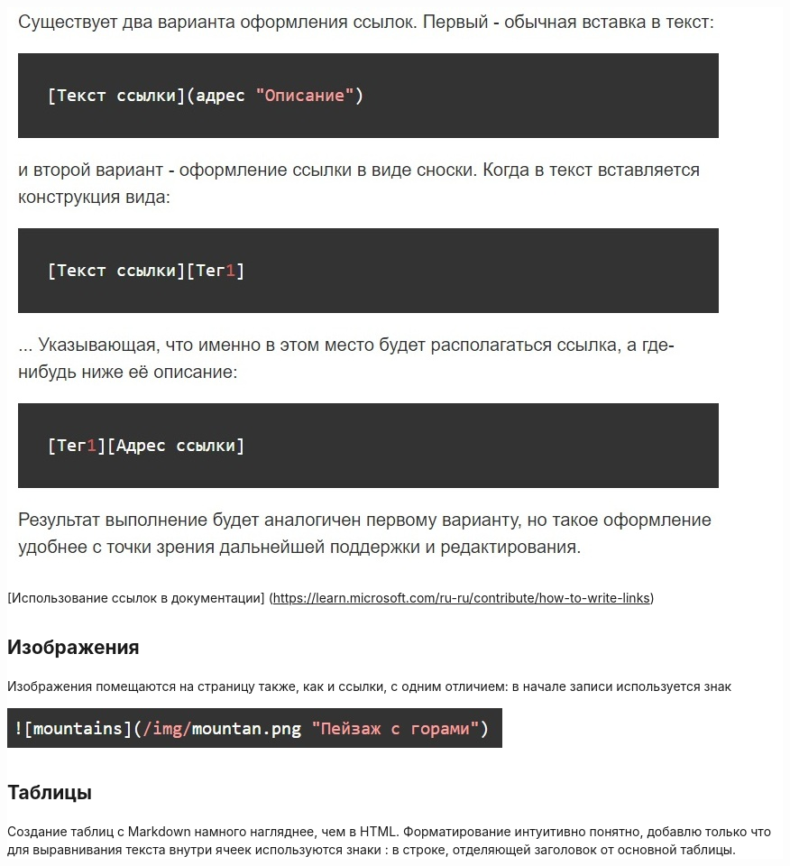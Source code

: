 ![](ссылки.jpg)

[Использование ссылок в документации] (https://learn.microsoft.com/ru-ru/contribute/how-to-write-links)

## Изображения
Изображения помещаются на страницу также, как и ссылки, с одним отличием: в начале записи используется знак 

![](image.jpg)

## Таблицы
Создание таблиц с Markdown намного нагляднее, чем в HTML. Форматирование интуитивно понятно, добавлю только что для выравнивания текста внутри ячеек используются знаки : в строке, отделяющей заголовок от основной таблицы.

